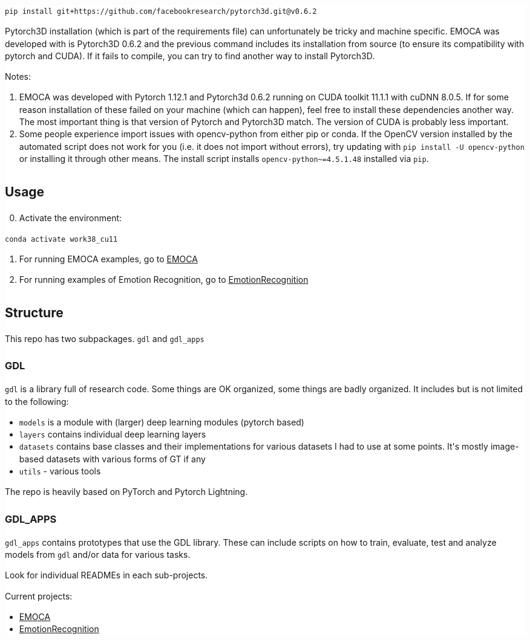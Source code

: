 ```bash
pip install git+https://github.com/facebookresearch/pytorch3d.git@v0.6.2
```

Pytorch3D installation (which is part of the requirements file) can unfortunately be tricky and machine specific. EMOCA was developed with is Pytorch3D 0.6.2 and the previous command includes its installation from source (to ensure its compatibility with pytorch and CUDA). If it fails to compile, you can try to find another way to install Pytorch3D.

Notes: 
1) EMOCA was developed with Pytorch 1.12.1 and Pytorch3d 0.6.2 running on CUDA toolkit 11.1.1 with cuDNN 8.0.5. If for some reason installation of these failed on your machine (which can happen), feel free to install these dependencies another way. The most important thing is that version of Pytorch and Pytorch3D match. The version of CUDA is probably less important.
2) Some people experience import issues with opencv-python from either pip or conda. If the OpenCV version installed by the automated script does not work for you (i.e. it does not import without errors), try updating with `pip install -U opencv-python` or installing it through other means. 
The install script installs `opencv-python~=4.5.1.48` installed via `pip`.


## Usage 

0) Activate the environment: 
```bash
conda activate work38_cu11
```

1) For running EMOCA examples, go to [EMOCA](gdl_apps/EMOCA) 

2) For running examples of Emotion Recognition, go to [EmotionRecognition](gdl_apps/EmotionRecognition)


## Structure 
This repo has two subpackages. `gdl` and `gdl_apps` 

### GDL
`gdl` is a library full of research code. Some things are OK organized, some things are badly organized. It includes but is not limited to the following: 

- `models` is a module with (larger) deep learning modules (pytorch based) 
- `layers` contains individual deep learning layers 
- `datasets` contains base classes and their implementations for various datasets I had to use at some points. It's mostly image-based datasets with various forms of GT if any
- `utils` - various tools

The repo is heavily based on PyTorch and Pytorch Lightning. 

### GDL_APPS 
`gdl_apps` contains prototypes that use the GDL library. These can include scripts on how to train, evaluate, test and analyze models from `gdl` and/or data for various tasks. 

Look for individual READMEs in each sub-projects. 

Current projects: 
- [EMOCA](gdl_apps/EMOCA) 
- [EmotionRecognition](gdl_apps/EmotionRecognition)
